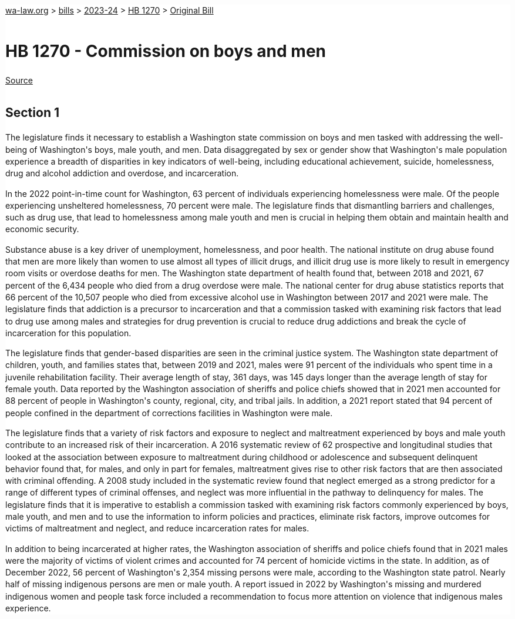 [wa-law.org](/) > [bills](/bills/) > [2023-24](/bills/2023-24) > [HB 1270](/bills/2023-24/hb/1270/) > [Original Bill](/bills/2023-24/hb/1270/1/)

# HB 1270 - Commission on boys and men

[Source](http://lawfilesext.leg.wa.gov/biennium/2023-24/Pdf/Bills/House%20Bills/1270.pdf)

## Section 1
The legislature finds it necessary to establish a Washington state commission on boys and men tasked with addressing the well-being of Washington's boys, male youth, and men. Data disaggregated by sex or gender show that Washington's male population experience a breadth of disparities in key indicators of well-being, including educational achievement, suicide, homelessness, drug and alcohol addiction and overdose, and incarceration.

In the 2022 point-in-time count for Washington, 63 percent of individuals experiencing homelessness were male. Of the people experiencing unsheltered homelessness, 70 percent were male. The legislature finds that dismantling barriers and challenges, such as drug use, that lead to homelessness among male youth and men is crucial in helping them obtain and maintain health and economic security.

Substance abuse is a key driver of unemployment, homelessness, and poor health. The national institute on drug abuse found that men are more likely than women to use almost all types of illicit drugs, and illicit drug use is more likely to result in emergency room visits or overdose deaths for men. The Washington state department of health found that, between 2018 and 2021, 67 percent of the 6,434 people who died from a drug overdose were male. The national center for drug abuse statistics reports that 66 percent of the 10,507 people who died from excessive alcohol use in Washington between 2017 and 2021 were male. The legislature finds that addiction is a precursor to incarceration and that a commission tasked with examining risk factors that lead to drug use among males and strategies for drug prevention is crucial to reduce drug addictions and break the cycle of incarceration for this population.

The legislature finds that gender-based disparities are seen in the criminal justice system. The Washington state department of children, youth, and families states that, between 2019 and 2021, males were 91 percent of the individuals who spent time in a juvenile rehabilitation facility. Their average length of stay, 361 days, was 145 days longer than the average length of stay for female youth. Data reported by the Washington association of sheriffs and police chiefs showed that in 2021 men accounted for 88 percent of people in Washington's county, regional, city, and tribal jails. In addition, a 2021 report stated that 94 percent of people confined in the department of corrections facilities in Washington were male.

The legislature finds that a variety of risk factors and exposure to neglect and maltreatment experienced by boys and male youth contribute to an increased risk of their incarceration. A 2016 systematic review of 62 prospective and longitudinal studies that looked at the association between exposure to maltreatment during childhood or adolescence and subsequent delinquent behavior found that, for males, and only in part for females, maltreatment gives rise to other risk factors that are then associated with criminal offending. A 2008 study included in the systematic review found that neglect emerged as a strong predictor for a range of different types of criminal offenses, and neglect was more influential in the pathway to delinquency for males. The legislature finds that it is imperative to establish a commission tasked with examining risk factors commonly experienced by boys, male youth, and men and to use the information to inform policies and practices, eliminate risk factors, improve outcomes for victims of maltreatment and neglect, and reduce incarceration rates for males.

In addition to being incarcerated at higher rates, the Washington association of sheriffs and police chiefs found that in 2021 males were the majority of victims of violent crimes and accounted for 74 percent of homicide victims in the state. In addition, as of December 2022, 56 percent of Washington's 2,354 missing persons were male, according to the Washington state patrol. Nearly half of missing indigenous persons are men or male youth. A report issued in 2022 by Washington's missing and murdered indigenous women and people task force included a recommendation to focus more attention on violence that indigenous males experience.
